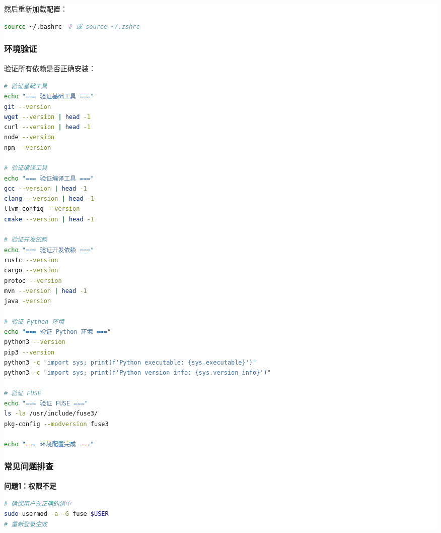 然后重新加载配置：

```bash
source ~/.bashrc  # 或 source ~/.zshrc
```

### 环境验证

验证所有依赖是否正确安装：

```bash
# 验证基础工具
echo "=== 验证基础工具 ==="
git --version
wget --version | head -1
curl --version | head -1
node --version
npm --version

# 验证编译工具
echo "=== 验证编译工具 ==="
gcc --version | head -1
clang --version | head -1
llvm-config --version
cmake --version | head -1

# 验证开发依赖
echo "=== 验证开发依赖 ==="
rustc --version
cargo --version
protoc --version
mvn --version | head -1
java -version

# 验证 Python 环境
echo "=== 验证 Python 环境 ==="
python3 --version
pip3 --version
python3 -c "import sys; print(f'Python executable: {sys.executable}')"
python3 -c "import sys; print(f'Python version info: {sys.version_info}')"

# 验证 FUSE
echo "=== 验证 FUSE ==="
ls -la /usr/include/fuse3/
pkg-config --modversion fuse3

echo "=== 环境配置完成 ==="
```

### 常见问题排查

**问题1：权限不足**
```bash
# 确保用户在正确的组中
sudo usermod -a -G fuse $USER
# 重新登录生效
```
